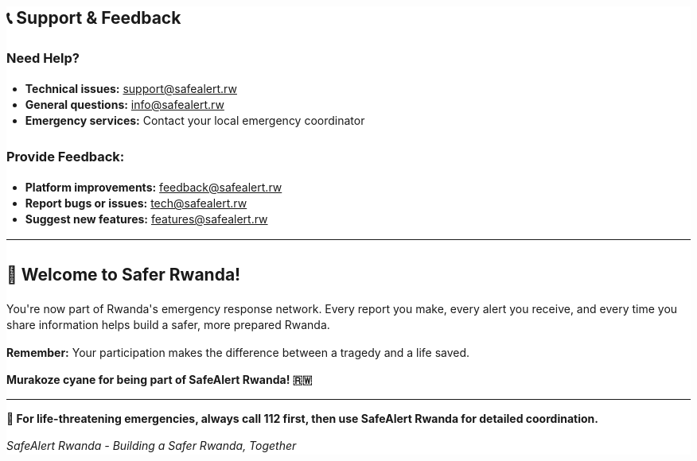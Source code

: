 
## 📞 **Support & Feedback**

### **Need Help?**
- **Technical issues:** support@safealert.rw
- **General questions:** info@safealert.rw
- **Emergency services:** Contact your local emergency coordinator

### **Provide Feedback:**
- **Platform improvements:** feedback@safealert.rw
- **Report bugs or issues:** tech@safealert.rw
- **Suggest new features:** features@safealert.rw

---

## 🎉 **Welcome to Safer Rwanda!**

You're now part of Rwanda's emergency response network. Every report you make, every alert you receive, and every time you share information helps build a safer, more prepared Rwanda.

**Remember:** Your participation makes the difference between a tragedy and a life saved.

**Murakoze cyane for being part of SafeAlert Rwanda! 🇷🇼**

---

**🚨 For life-threatening emergencies, always call 112 first, then use SafeAlert Rwanda for detailed coordination.**

*SafeAlert Rwanda - Building a Safer Rwanda, Together*
